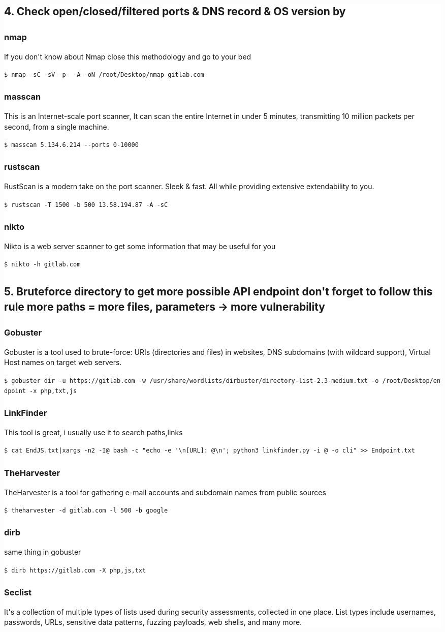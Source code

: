 ## 4. Check open/closed/filtered ports & DNS record & OS version by 
### nmap 
If you don't know about Nmap close this methodology and go to your bed
```
$ nmap -sC -sV -p- -A -oN /root/Desktop/nmap gitlab.com

```
### masscan
This is an Internet-scale port scanner, It can scan the entire Internet in under 5 minutes, transmitting 10 million packets per second, from a single machine.
```
$ masscan 5.134.6.214 --ports 0-10000 
```
### rustscan
RustScan is a modern take on the port scanner. Sleek & fast. All while providing extensive extendability to you.
```
$ rustscan -T 1500 -b 500 13.58.194.87 -A -sC 
```
### nikto
Nikto is a web server scanner to get some information that may be useful for you
```
$ nikto -h gitlab.com 
```
## 5. Bruteforce directory to get more possible API endpoint don't forget to follow this rule **more paths = more files, parameters -> more vulnerability** 

### Gobuster
Gobuster is a tool used to brute-force: URIs (directories and files) in websites, DNS subdomains (with wildcard support), Virtual Host names on target web servers.

```
$ gobuster dir -u https://gitlab.com -w /usr/share/wordlists/dirbuster/directory-list-2.3-medium.txt -o /root/Desktop/endpoint -x php,txt,js

```
### LinkFinder
This tool is great, i usually use it to search paths,links
```
$ cat EndJS.txt|xargs -n2 -I@ bash -c "echo -e '\n[URL]: @\n'; python3 linkfinder.py -i @ -o cli" >> Endpoint.txt  
```
### TheHarvester
TheHarvester is a tool for gathering e-mail accounts and subdomain names from public sources
```
$ theharvester -d gitlab.com -l 500 -b google 
```
### dirb
same thing in gobuster 
```
$ dirb https://gitlab.com -X php,js,txt 
```
### Seclist
It's a collection of multiple types of lists used during security assessments, collected in one place. List types include usernames, passwords, URLs, sensitive data patterns, fuzzing payloads, web shells, and many more. 


[rootx]: https://root-x.dev
[Website]: https://whatcms.org/
[Extenstion]: https://www.wappalyzer.com/
[Linkedin]: https://www.linkedin.com/in/mostafa-bn-tamam-96308216a/
[twitter]: https://twitter.com/BlackWo50331384
[shodan.io]: https://shodan.io
[censys.io]: https://censys.io
[ipinfo.io]: https://ipinfo.io
[crt.sh]: https://crt.sh